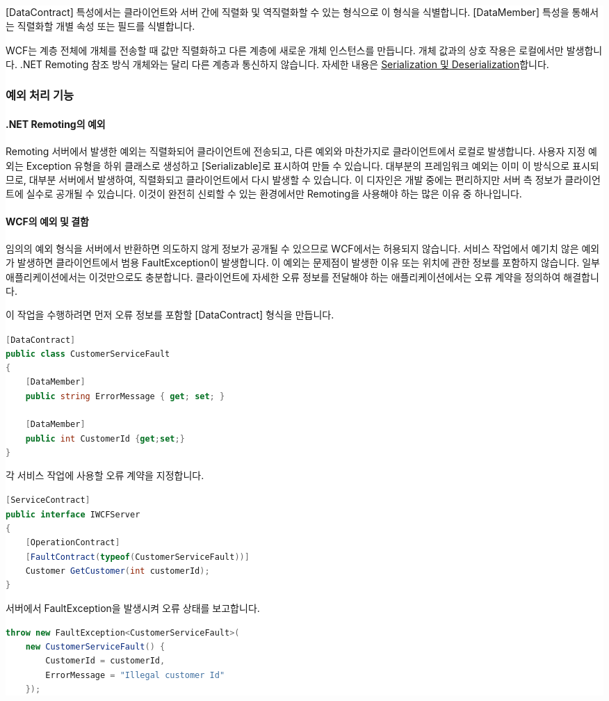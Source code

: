  [DataContract] 특성에서는 클라이언트와 서버 간에 직렬화 및 역직렬화할 수 있는 형식으로 이 형식을 식별합니다. [DataMember] 특성을 통해서는 직렬화할 개별 속성 또는 필드를 식별합니다.  
  
 WCF는 계층 전체에 개체를 전송할 때 값만 직렬화하고 다른 계층에 새로운 개체 인스턴스를 만듭니다. 개체 값과의 상호 작용은 로컬에서만 발생합니다. .NET Remoting 참조 방식 개체와는 달리 다른 계층과 통신하지 않습니다. 자세한 내용은 [Serialization 및 Deserialization](./feature-details/serialization-and-deserialization.md)합니다.  
  
### <a name="exception-handling-capabilities"></a>예외 처리 기능  
  
#### <a name="exceptions-in-net-remoting"></a>.NET Remoting의 예외  

 Remoting 서버에서 발생한 예외는 직렬화되어 클라이언트에 전송되고, 다른 예외와 마찬가지로 클라이언트에서 로컬로 발생합니다. 사용자 지정 예외는 Exception 유형을 하위 클래스로 생성하고 [Serializable]로 표시하여 만들 수 있습니다.   대부분의 프레임워크 예외는 이미 이 방식으로 표시되므로, 대부분 서버에서 발생하여, 직렬화되고 클라이언트에서 다시 발생할 수 있습니다. 이 디자인은 개발 중에는 편리하지만 서버 측 정보가 클라이언트에 실수로 공개될 수 있습니다. 이것이 완전히 신뢰할 수 있는 환경에서만 Remoting을 사용해야 하는 많은 이유 중 하나입니다.  
  
#### <a name="exceptions-and-faults-in-wcf"></a>WCF의 예외 및 결함  

 임의의 예외 형식을 서버에서 반환하면 의도하지 않게 정보가 공개될 수 있으므로 WCF에서는 허용되지 않습니다. 서비스 작업에서 예기치 않은 예외가 발생하면 클라이언트에서 범용 FaultException이 발생합니다. 이 예외는 문제점이 발생한 이유 또는 위치에 관한 정보를 포함하지 않습니다. 일부 애플리케이션에서는 이것만으로도 충분합니다. 클라이언트에 자세한 오류 정보를 전달해야 하는 애플리케이션에서는 오류 계약을 정의하여 해결합니다.  
  
 이 작업을 수행하려면 먼저 오류 정보를 포함할 [DataContract] 형식을 만듭니다.  
  
```csharp
[DataContract]  
public class CustomerServiceFault  
{  
    [DataMember]  
    public string ErrorMessage { get; set; }  
  
    [DataMember]  
    public int CustomerId {get;set;}  
}  
```  
  
 각 서비스 작업에 사용할 오류 계약을 지정합니다.  
  
```csharp
[ServiceContract]  
public interface IWCFServer  
{  
    [OperationContract]  
    [FaultContract(typeof(CustomerServiceFault))]  
    Customer GetCustomer(int customerId);  
}  
```  
  
 서버에서 FaultException을 발생시켜 오류 상태를 보고합니다.  
  
```csharp
throw new FaultException<CustomerServiceFault>(  
    new CustomerServiceFault() {
        CustomerId = customerId,
        ErrorMessage = "Illegal customer Id"
    });  
```  
  